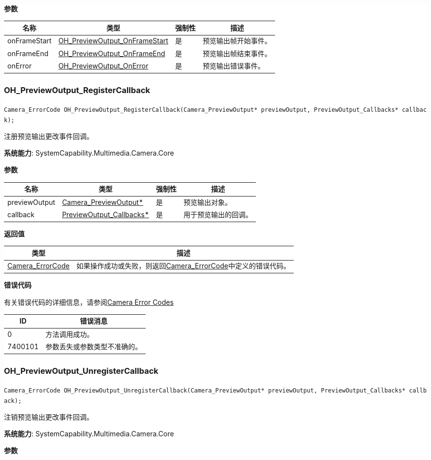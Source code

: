 **参数**

| 名称       | 类型                                                          | 强制性 | 描述                       |
| ----------   | ---------------------------------------------------------------|-----------| --------------------------------- |
| onFrameStart | [OH_PreviewOutput_OnFrameStart](#oh_previewoutput_onframestart)|  是      | 预览输出帧开始事件。 |
| onFrameEnd   | [OH_PreviewOutput_OnFrameEnd](#oh_previewoutput_onframeend)    |  是      | 预览输出帧结束事件。   |
| onError      | [OH_PreviewOutput_OnError](#oh_previewoutput_onerror)          |  是      | 预览输出错误事件。       |

### OH_PreviewOutput_RegisterCallback

```
Camera_ErrorCode OH_PreviewOutput_RegisterCallback(Camera_PreviewOutput* previewOutput, PreviewOutput_Callbacks* callback);
```

注册预览输出更改事件回调。

**系统能力**: SystemCapability.Multimedia.Camera.Core

**参数**

| 名称        | 类型                                                | 强制性| 描述                   |
| ------------- | -----------------------------------------------------| ----     | ------------------------------|
| previewOutput | [Camera_PreviewOutput*](#camera_previewoutput)       | 是      | 预览输出对象。        |
| callback      | [PreviewOutput_Callbacks*](#previewoutput_callbacks) | 是      | 用于预览输出的回调。|

**返回值**

| 类型                                    | 描述                   |
| ---------------------------------------  | ----------------------------- |
| [Camera_ErrorCode](#camera_errorcode)    | 如果操作成功或失败，则返回[Camera_ErrorCode](#camera_errorcode)中定义的错误代码。|

**错误代码**

有关错误代码的详细信息，请参阅[Camera Error Codes](#camera_errorcode) 

| ID              | 错误消息                                      |
| --------------- | -----------------------------------------------    |
| 0               |  方法调用成功。                      |
| 7400101         |  参数丢失或参数类型不准确的。 |

### OH_PreviewOutput_UnregisterCallback

```
Camera_ErrorCode OH_PreviewOutput_UnregisterCallback(Camera_PreviewOutput* previewOutput, PreviewOutput_Callbacks* callback);
```

注销预览输出更改事件回调。

**系统能力**: SystemCapability.Multimedia.Camera.Core

**参数**
